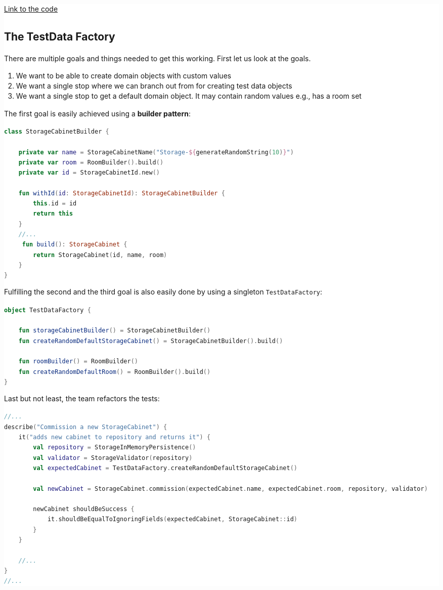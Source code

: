 [Link to the code](https://github.com/maschmi/blog-lims-storage/tree/001_adding_rooms)

## The TestData Factory

There are multiple goals and things needed to get this working. First let us look at the goals.

1. We want to be able to create domain objects with custom values
2. We want a single stop where we can branch out from for creating test data objects
3. We want a single stop to get a default domain object. It may contain random values e.g., has a room set

The first goal is easily achieved using a **builder pattern**:

```Kotlin
class StorageCabinetBuilder {

    private var name = StorageCabinetName("Storage-${generateRandomString(10)}")
    private var room = RoomBuilder().build()
    private var id = StorageCabinetId.new()

    fun withId(id: StorageCabinetId): StorageCabinetBuilder {
        this.id = id
        return this
    }
    //...
     fun build(): StorageCabinet {
        return StorageCabinet(id, name, room)
    }
}
```

Fulfilling the second and the third goal is also easily done by using a singleton `TestDataFactory`:

```Kotlin
object TestDataFactory {

    fun storageCabinetBuilder() = StorageCabinetBuilder()
    fun createRandomDefaultStorageCabinet() = StorageCabinetBuilder().build()

    fun roomBuilder() = RoomBuilder()
    fun createRandomDefaultRoom() = RoomBuilder().build()
}
```

Last but not least, the team refactors the tests:

```Kotlin
//...
describe("Commission a new StorageCabinet") {
    it("adds new cabinet to repository and returns it") {
        val repository = StorageInMemoryPersistence()
        val validator = StorageValidator(repository)
        val expectedCabinet = TestDataFactory.createRandomDefaultStorageCabinet()

        val newCabinet = StorageCabinet.commission(expectedCabinet.name, expectedCabinet.room, repository, validator)

        newCabinet shouldBeSuccess {
            it.shouldBeEqualToIgnoringFields(expectedCabinet, StorageCabinet::id)
        }
    }

    //...
}
//...
```
